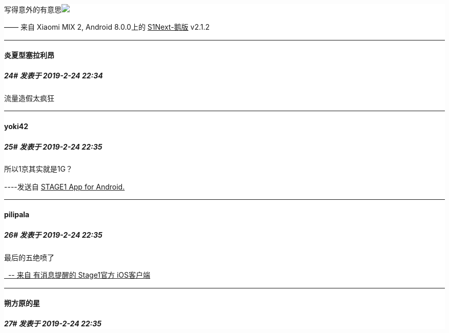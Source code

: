


写得意外的有意思<img src="https://static.saraba1st.com/image/smiley/face2017/067.png" referrerpolicy="no-referrer">

—— 来自 Xiaomi MIX 2, Android 8.0.0上的 [S1Next-鹅版](https://github.com/ykrank/S1-Next/releases) v2.1.2







*****

####  炎夏型塞拉利昂  
##### 24#       发表于 2019-2-24 22:34




流量造假太疯狂







*****

####  yoki42  
##### 25#       发表于 2019-2-24 22:35




所以1京其实就是1G？


----发送自 [STAGE1 App for Android.](http://stage1.5j4m.com/?1.32)







*****

####  pilipala  
##### 26#       发表于 2019-2-24 22:35




最后的五绝喷了

[  -- 来自 有消息提醒的 Stage1官方 iOS客户端](https://itunes.apple.com/fi/app/saraba1st/id1221237470?mt=8)







*****

####  朔方原的星  
##### 27#       发表于 2019-2-24 22:35
